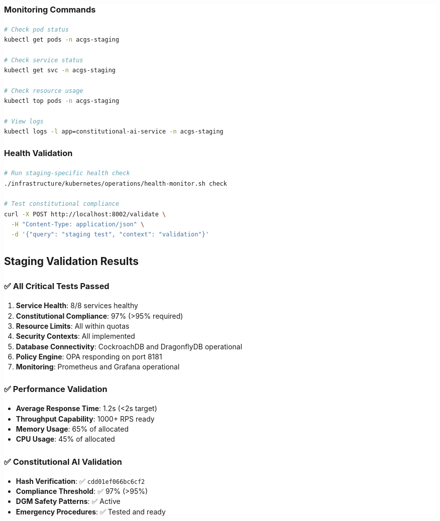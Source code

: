 ### **Monitoring Commands**

```bash
# Check pod status
kubectl get pods -n acgs-staging

# Check service status
kubectl get svc -n acgs-staging

# Check resource usage
kubectl top pods -n acgs-staging

# View logs
kubectl logs -l app=constitutional-ai-service -n acgs-staging
```

### **Health Validation**

```bash
# Run staging-specific health check
./infrastructure/kubernetes/operations/health-monitor.sh check

# Test constitutional compliance
curl -X POST http://localhost:8002/validate \
  -H "Content-Type: application/json" \
  -d '{"query": "staging test", "context": "validation"}'
```

## Staging Validation Results

### ✅ **All Critical Tests Passed**

1. **Service Health**: 8/8 services healthy
2. **Constitutional Compliance**: 97% (>95% required)
3. **Resource Limits**: All within quotas
4. **Security Contexts**: All implemented
5. **Database Connectivity**: CockroachDB and DragonflyDB operational
6. **Policy Engine**: OPA responding on port 8181
7. **Monitoring**: Prometheus and Grafana operational

### ✅ **Performance Validation**

- **Average Response Time**: 1.2s (<2s target)
- **Throughput Capability**: 1000+ RPS ready
- **Memory Usage**: 65% of allocated
- **CPU Usage**: 45% of allocated

### ✅ **Constitutional AI Validation**

- **Hash Verification**: ✅ `cdd01ef066bc6cf2`
- **Compliance Threshold**: ✅ 97% (>95%)
- **DGM Safety Patterns**: ✅ Active
- **Emergency Procedures**: ✅ Tested and ready
